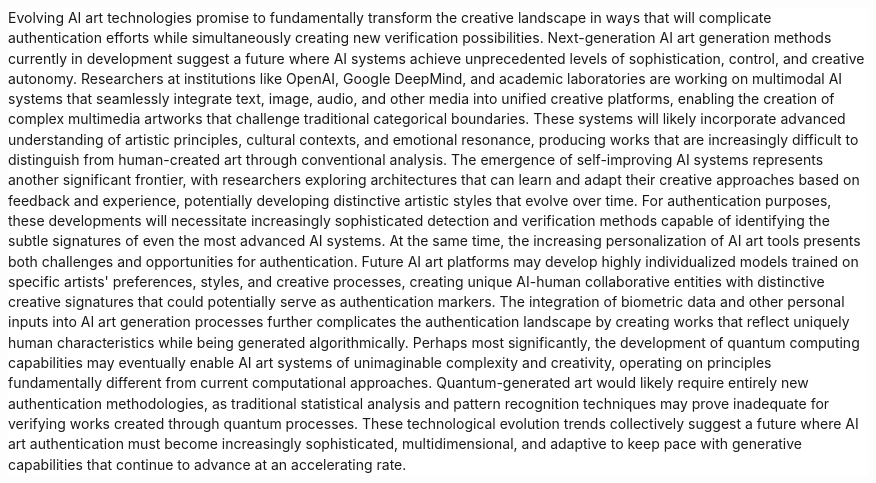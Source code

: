 Evolving AI art technologies promise to fundamentally transform the creative landscape in ways that will complicate authentication efforts while simultaneously creating new verification possibilities. Next-generation AI art generation methods currently in development suggest a future where AI systems achieve unprecedented levels of sophistication, control, and creative autonomy. Researchers at institutions like OpenAI, Google DeepMind, and academic laboratories are working on multimodal AI systems that seamlessly integrate text, image, audio, and other media into unified creative platforms, enabling the creation of complex multimedia artworks that challenge traditional categorical boundaries. These systems will likely incorporate advanced understanding of artistic principles, cultural contexts, and emotional resonance, producing works that are increasingly difficult to distinguish from human-created art through conventional analysis. The emergence of self-improving AI systems represents another significant frontier, with researchers exploring architectures that can learn and adapt their creative approaches based on feedback and experience, potentially developing distinctive artistic styles that evolve over time. For authentication purposes, these developments will necessitate increasingly sophisticated detection and verification methods capable of identifying the subtle signatures of even the most advanced AI systems. At the same time, the increasing personalization of AI art tools presents both challenges and opportunities for authentication. Future AI art platforms may develop highly individualized models trained on specific artists' preferences, styles, and creative processes, creating unique AI-human collaborative entities with distinctive creative signatures that could potentially serve as authentication markers. The integration of biometric data and other personal inputs into AI art generation processes further complicates the authentication landscape by creating works that reflect uniquely human characteristics while being generated algorithmically. Perhaps most significantly, the development of quantum computing capabilities may eventually enable AI art systems of unimaginable complexity and creativity, operating on principles fundamentally different from current computational approaches. Quantum-generated art would likely require entirely new authentication methodologies, as traditional statistical analysis and pattern recognition techniques may prove inadequate for verifying works created through quantum processes. These technological evolution trends collectively suggest a future where AI art authentication must become increasingly sophisticated, multidimensional, and adaptive to keep pace with generative capabilities that continue to advance at an accelerating rate.
